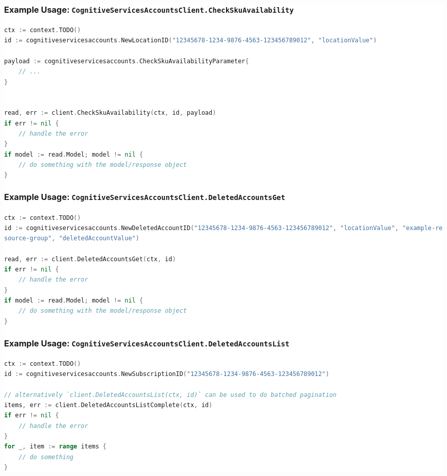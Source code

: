 
### Example Usage: `CognitiveServicesAccountsClient.CheckSkuAvailability`

```go
ctx := context.TODO()
id := cognitiveservicesaccounts.NewLocationID("12345678-1234-9876-4563-123456789012", "locationValue")

payload := cognitiveservicesaccounts.CheckSkuAvailabilityParameter{
	// ...
}


read, err := client.CheckSkuAvailability(ctx, id, payload)
if err != nil {
	// handle the error
}
if model := read.Model; model != nil {
	// do something with the model/response object
}
```


### Example Usage: `CognitiveServicesAccountsClient.DeletedAccountsGet`

```go
ctx := context.TODO()
id := cognitiveservicesaccounts.NewDeletedAccountID("12345678-1234-9876-4563-123456789012", "locationValue", "example-resource-group", "deletedAccountValue")

read, err := client.DeletedAccountsGet(ctx, id)
if err != nil {
	// handle the error
}
if model := read.Model; model != nil {
	// do something with the model/response object
}
```


### Example Usage: `CognitiveServicesAccountsClient.DeletedAccountsList`

```go
ctx := context.TODO()
id := cognitiveservicesaccounts.NewSubscriptionID("12345678-1234-9876-4563-123456789012")

// alternatively `client.DeletedAccountsList(ctx, id)` can be used to do batched pagination
items, err := client.DeletedAccountsListComplete(ctx, id)
if err != nil {
	// handle the error
}
for _, item := range items {
	// do something
}
```
